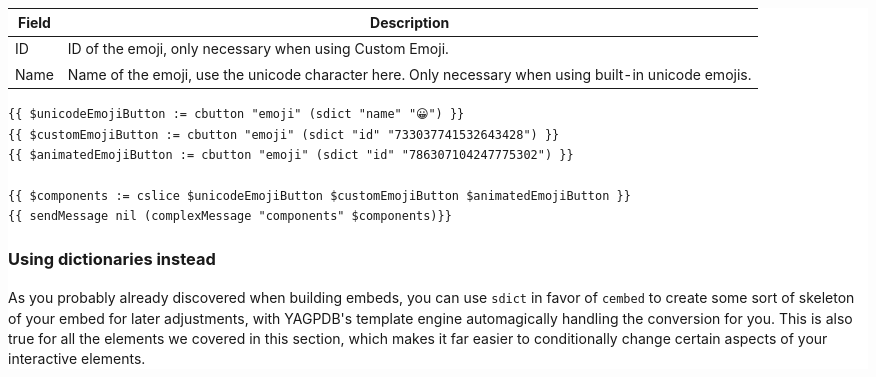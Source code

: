 | Field | Description                                                                                           |
| ----- | ----------------------------------------------------------------------------------------------------- |
| ID    | ID of the emoji, only necessary when using Custom Emoji.                                              |
| Name  | Name of the emoji, use the unicode character here. Only necessary when using built-in unicode emojis. |

```yag
{{ $unicodeEmojiButton := cbutton "emoji" (sdict "name" "😀") }}
{{ $customEmojiButton := cbutton "emoji" (sdict "id" "733037741532643428") }}
{{ $animatedEmojiButton := cbutton "emoji" (sdict "id" "786307104247775302") }}

{{ $components := cslice $unicodeEmojiButton $customEmojiButton $animatedEmojiButton }}
{{ sendMessage nil (complexMessage "components" $components)}}
```

### Using dictionaries instead

As you probably already discovered when building embeds, you can use `sdict` in favor of `cembed` to create some sort of
skeleton of your embed for later adjustments, with YAGPDB's template engine automagically handling the conversion for
you. This is also true for all the elements we covered in this section, which makes it far easier to conditionally
change certain aspects of your interactive elements.
